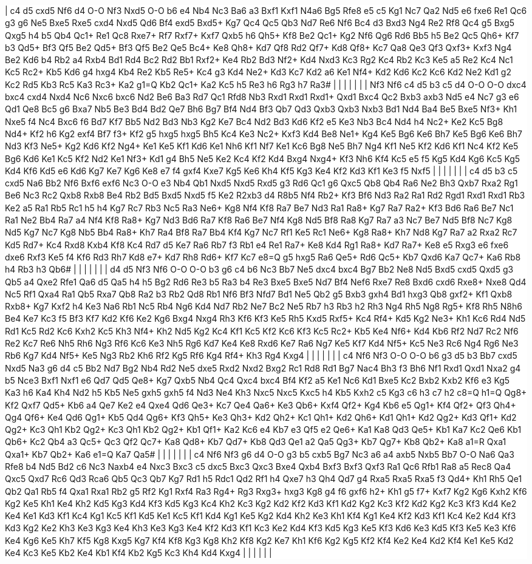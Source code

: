 | c4 d5 cxd5 Nf6 d4 O-O Nf3 Nxd5 O-O b6 e4 Nb4 Nc3 Ba6 a3 Bxf1 Kxf1 N4a6 Bg5 Rfe8 e5 c5 Kg1 Nc7 Qa2 Nd5 e6 fxe6 Re1 Qc6 g3 g6 Ne5 Bxe5 Rxe5 cxd4 Nxd5 Qd6 Bf4 exd5 Bxd5+ Kg7 Qc4 Qc5 Qb3 Nd7 Re6 Nf6 Bc4 d3 Bxd3 Ng4 Re2 Rf8 Qc4 g5 Bxg5 Qxg5 h4 b5 Qb4 Qc1+ Re1 Qc8 Rxe7+ Rf7 Rxf7+ Kxf7 Qxb5 h6 Qh5+ Kf8 Be2 Qc1+ Kg2 Nf6 Qg6 Rd6 Bb5 h5 Be2 Qc5 Qh6+ Kf7 b3 Qd5+ Bf3 Qf5 Be2 Qd5+ Bf3 Qf5 Be2 Qe5 Bc4+ Ke8 Qh8+ Kd7 Qf8 Rd2 Qf7+ Kd8 Qf8+ Kc7 Qa8 Qe3 Qf3 Qxf3+ Kxf3 Ng4 Be2 Kd6 b4 Rb2 a4 Rxb4 Bd1 Rd4 Bc2 Rd2 Bb1 Rxf2+ Ke4 Rb2 Bd3 Nf2+ Kd4 Nxd3 Kc3 Rg2 Kc4 Rb2 Kc3 Ke5 a5 Re2 Kc4 Nc1 Kc5 Rc2+ Kb5 Kd6 g4 hxg4 Kb4 Re2 Kb5 Re5+ Kc4 g3 Kd4 Ne2+ Kd3 Kc7 Kd2 a6 Ke1 Nf4+ Kd2 Kd6 Kc2 Kc6 Kd2 Ne2 Kd1 g2 Kc2 Rd5 Kb3 Rc5 Ka3 Rc3+ Ka2 g1=Q Kb2 Qc1+ Ka2 Kc5 h5 Re3 h6 Rg3 h7 Ra3# |  |  |  |  |  |
| Nf3 Nf6 c4 d5 b3 c5 d4 O-O O-O dxc4 bxc4 cxd4 Nxd4 Nc6 Nxc6 bxc6 Nd2 Be6 Ba3 Rd7 Qc1 Rfd8 Nb3 Rxd1 Rxd1 Rxd1+ Qxd1 Bxc4 Qc2 Bxb3 axb3 Nd5 e4 Nc7 g3 e6 Qd1 Qe8 Bc5 g6 Bxa7 Nb5 Be3 Bd4 Bd2 Qe7 Bh6 Bg7 Bf4 Nd4 Bf3 Qb7 Qd3 Qxb3 Qxb3 Nxb3 Bd1 Nd4 Ba4 Be5 Bxe5 Nf3+ Kh1 Nxe5 f4 Nc4 Bxc6 f6 Bd7 Kf7 Bb5 Nd2 Bd3 Nb3 Kg2 Ke7 Bc4 Nd2 Bd3 Kd6 Kf2 e5 Ke3 Nb3 Bc4 Nd4 h4 Nc2+ Ke2 Kc5 Bg8 Nd4+ Kf2 h6 Kg2 exf4 Bf7 f3+ Kf2 g5 hxg5 hxg5 Bh5 Kc4 Ke3 Nc2+ Kxf3 Kd4 Be8 Ne1+ Kg4 Ke5 Bg6 Ke6 Bh7 Ke5 Bg6 Ke6 Bh7 Nd3 Kf3 Ne5+ Kg2 Kd6 Kf2 Ng4+ Ke1 Ke5 Kf1 Kd6 Ke1 Nh6 Kf1 Nf7 Ke1 Kc6 Bg8 Ne5 Bh7 Ng4 Kf1 Ne5 Kf2 Kd6 Kf1 Nc4 Kf2 Ke5 Bg6 Kd6 Ke1 Kc5 Kf2 Nd2 Ke1 Nf3+ Kd1 g4 Bh5 Ne5 Ke2 Kc4 Kf2 Kd4 Bxg4 Nxg4+ Kf3 Nh6 Kf4 Kc5 e5 f5 Kg5 Kd4 Kg6 Kc5 Kg5 Kd4 Kf6 Kd5 e6 Kd6 Kg7 Ke7 Kg6 Ke8 e7 f4 gxf4 Kxe7 Kg5 Ke6 Kh4 Kf5 Kg3 Ke4 Kf2 Kd3 Kf1 Ke3 f5 Nxf5 |  |  |  |  |  |
| c4 d5 b3 c5 cxd5 Na6 Bb2 Nf6 Bxf6 exf6 Nc3 O-O e3 Nb4 Qb1 Nxd5 Nxd5 Rxd5 g3 Rd6 Qc1 g6 Qxc5 Qb8 Qb4 Ra6 Ne2 Bh3 Qxb7 Rxa2 Rg1 Be6 Nc3 Rc2 Qxb8 Rxb8 Be4 Rb2 Bd5 Bxd5 Nxd5 f5 Ke2 R2xb3 d4 R8b5 Nf4 Rb2+ Kf3 Bf6 Nd3 Ra2 Ra1 Rd2 Rgd1 Rxd1 Rxd1 Rb3 Ke2 a5 Ra1 Rb5 Rc1 h5 h4 Kg7 Rc7 Rb3 Nc5 Ra3 Ne6+ Kg8 Nf4 Kf8 Ra7 Be7 Nd3 Ra1 Ra8+ Kg7 Ra7 Ra2+ Kf3 Bd6 Ra6 Be7 Nc1 Ra1 Ne2 Bb4 Ra7 a4 Nf4 Kf8 Ra8+ Kg7 Nd3 Bd6 Ra7 Kf8 Ra6 Be7 Nf4 Kg8 Nd5 Bf8 Ra8 Kg7 Ra7 a3 Nc7 Be7 Nd5 Bf8 Nc7 Kg8 Nd5 Kg7 Nc7 Kg8 Nb5 Bb4 Ra8+ Kh7 Ra4 Bf8 Ra7 Bb4 Kf4 Kg7 Nc7 Rf1 Ke5 Rc1 Ne6+ Kg8 Ra8+ Kh7 Nd8 Kg7 Ra7 a2 Rxa2 Rc7 Kd5 Rd7+ Kc4 Rxd8 Kxb4 Kf8 Kc4 Rd7 d5 Ke7 Ra6 Rb7 f3 Rb1 e4 Re1 Ra7+ Ke8 Kd4 Rg1 Ra8+ Kd7 Ra7+ Ke8 e5 Rxg3 e6 fxe6 dxe6 Rxf3 Ke5 f4 Kf6 Rd3 Rh7 Kd8 e7+ Kd7 Rh8 Rd6+ Kf7 Kc7 e8=Q g5 hxg5 Ra6 Qe5+ Rd6 Qc5+ Kb7 Qxd6 Ka7 Qc7+ Ka6 Rb8 h4 Rb3 h3 Qb6# |  |  |  |  |  |
| d4 d5 Nf3 Nf6 O-O O-O b3 g6 c4 b6 Nc3 Bb7 Ne5 dxc4 bxc4 Bg7 Bb2 Ne8 Nd5 Bxd5 cxd5 Qxd5 g3 Qb5 a4 Qxe2 Rfe1 Qa6 d5 Qa5 h4 h5 Bg2 Rd6 Re3 b5 Ra3 b4 Re3 Bxe5 Bxe5 Nd7 Bf4 Nef6 Rxe7 Re8 Bxd6 cxd6 Rxe8+ Nxe8 Qd4 Nc5 Rf1 Qxa4 Ra1 Qb5 Rxa7 Qb8 Ra2 b3 Rb2 Qd8 Rb1 Nf6 Bf3 Nfd7 Bd1 Ne5 Qb2 g5 Bxb3 gxh4 Bd1 hxg3 Qb8 gxf2+ Kf1 Qxb8 Rxb8+ Kg7 Kxf2 h4 Ke3 Na6 Rb1 Nc5 Rb4 Ng6 Kd4 Nd7 Rb2 Ne7 Bc2 Ne5 Rb7 h3 Rb3 h2 Rh3 Ng4 Rh5 Ng8 Rg5+ Kf8 Rh5 N8h6 Be4 Ke7 Kc3 f5 Bf3 Kf7 Kd2 Kf6 Ke2 Kg6 Bxg4 Nxg4 Rh3 Kf6 Kf3 Ke5 Rh5 Kxd5 Rxf5+ Kc4 Rf4+ Kd5 Kg2 Ne3+ Kh1 Kc6 Rd4 Nd5 Rd1 Kc5 Rd2 Kc6 Kxh2 Kc5 Kh3 Nf4+ Kh2 Nd5 Kg2 Kc4 Kf1 Kc5 Kf2 Kc6 Kf3 Kc5 Rc2+ Kb5 Ke4 Nf6+ Kd4 Kb6 Rf2 Nd7 Rc2 Nf6 Re2 Kc7 Re6 Nh5 Rh6 Ng3 Rf6 Kc6 Ke3 Nh5 Rg6 Kd7 Ke4 Ke8 Rxd6 Ke7 Ra6 Ng7 Ke5 Kf7 Kd4 Nf5+ Kc5 Ne3 Rc6 Ng4 Rg6 Ne3 Rb6 Kg7 Kd4 Nf5+ Ke5 Ng3 Rb2 Kh6 Rf2 Kg5 Rf6 Kg4 Rf4+ Kh3 Rg4 Kxg4 |  |  |  |  |  |
| c4 Nf6 Nf3 O-O O-O b6 g3 d5 b3 Bb7 cxd5 Nxd5 Na3 g6 d4 c5 Bb2 Nd7 Bg2 Nb4 Rd2 Ne5 dxe5 Rxd2 Nxd2 Bxg2 Rc1 Rd8 Rd1 Bg7 Nac4 Bh3 f3 Bh6 Nf1 Rxd1 Qxd1 Nxa2 g4 b5 Nce3 Bxf1 Nxf1 e6 Qd7 Qd5 Qe8+ Kg7 Qxb5 Nb4 Qc4 Qxc4 bxc4 Bf4 Kf2 a5 Ke1 Nc6 Kd1 Bxe5 Kc2 Bxb2 Kxb2 Kf6 e3 Kg5 Ka3 h6 Ka4 Kh4 Nd2 h5 Kb5 Ne5 gxh5 gxh5 f4 Nd3 Ne4 Kh3 Nxc5 Nxc5 Kxc5 h4 Kb5 Kxh2 c5 Kg3 c6 h3 c7 h2 c8=Q h1=Q Qg8+ Kf2 Qxf7 Qd5+ Kb6 a4 Qe7 Ke2 e4 Qxe4 Qd6 Qe3+ Kc7 Qe4 Qa6+ Ke3 Qb6+ Kxf4 Qf2+ Kg4 Kb6 e5 Qg1+ Kf4 Qf2+ Qf3 Qh4+ Qg4 Qf6+ Ke4 Qd6 Qg1+ Kb5 Qd4 Qg6+ Kf3 Qh5+ Ke3 Qh3+ Kd2 Qh2+ Kc1 Qh1+ Kd2 Qh6+ Kd1 Qh1+ Kd2 Qg2+ Kd3 Qf1+ Kd2 Qg2+ Kc3 Qh1 Kb2 Qg2+ Kc3 Qh1 Kb2 Qg2+ Kb1 Qf1+ Ka2 Kc6 e4 Kb7 e3 Qf5 e2 Qe6+ Ka1 Ka8 Qd3 Qe5+ Kb1 Ka7 Kc2 Qe6 Kb1 Qb6+ Kc2 Qb4 a3 Qc5+ Qc3 Qf2 Qc7+ Ka8 Qd8+ Kb7 Qd7+ Kb8 Qd3 Qe1 a2 Qa5 Qg3+ Kb7 Qg7+ Kb8 Qb2+ Ka8 a1=R Qxa1 Qxa1+ Kb7 Qb2+ Ka6 e1=Q Ka7 Qa5# |  |  |  |  |  |
| c4 Nf6 Nf3 g6 d4 O-O g3 b5 cxb5 Bg7 Nc3 a6 a4 axb5 Nxb5 Bb7 O-O Na6 Qa3 Rfe8 b4 Nd5 Bd2 c6 Nc3 Naxb4 e4 Nxc3 Bxc3 c5 dxc5 Bxc3 Qxc3 Bxe4 Qxb4 Bxf3 Bxf3 Qxf3 Ra1 Qc6 Rfb1 Ra8 a5 Rec8 Qa4 Qxc5 Qxd7 Rc6 Qd3 Rca6 Qb5 Qc3 Qb7 Kg7 Rd1 h5 Rdc1 Qd2 Rf1 h4 Qxe7 h3 Qh4 Qd7 g4 Rxa5 Rxa5 Rxa5 f3 Qd4+ Kh1 Rh5 Qe1 Qb2 Qa1 Rb5 f4 Qxa1 Rxa1 Rb2 g5 Rf2 Kg1 Rxf4 Ra3 Rg4+ Rg3 Rxg3+ hxg3 Kg8 g4 f6 gxf6 h2+ Kh1 g5 f7+ Kxf7 Kg2 Kg6 Kxh2 Kf6 Kg2 Ke5 Kh1 Ke4 Kh2 Kd5 Kg3 Kd4 Kf3 Kd5 Kg3 Kc4 Kh2 Kc3 Kg2 Kd2 Kf2 Kd3 Kf1 Kd2 Kg2 Kc3 Kf2 Kd2 Kg2 Kc3 Kf3 Kd4 Ke2 Ke4 Ke1 Kd3 Kf1 Kc4 Kg1 Kc5 Kf1 Kd5 Ke1 Kc5 Kf1 Kd4 Kg1 Ke5 Kg2 Kd4 Kh2 Ke3 Kh1 Kf4 Kg1 Ke4 Kf2 Kd3 Kf1 Kc4 Ke2 Kd4 Kf3 Kd3 Kg2 Ke2 Kh3 Ke3 Kg3 Ke4 Kh3 Ke3 Kg3 Ke4 Kf2 Kd3 Kf1 Kc3 Ke2 Kd4 Kf3 Kd5 Kg3 Ke5 Kf3 Kd6 Ke3 Kd5 Kf3 Ke5 Ke3 Kf6 Ke4 Kg6 Ke5 Kh7 Kf5 Kg8 Kxg5 Kg7 Kf4 Kf8 Kg3 Kg8 Kh2 Kf8 Kg2 Ke7 Kh1 Kf6 Kg2 Kg5 Kf2 Kf4 Ke2 Ke4 Kd2 Kf4 Ke1 Ke5 Kd2 Ke4 Kc3 Ke5 Kb2 Ke4 Kb1 Kf4 Kb2 Kg5 Kc3 Kh4 Kd4 Kxg4 |  |  |  |  |  |